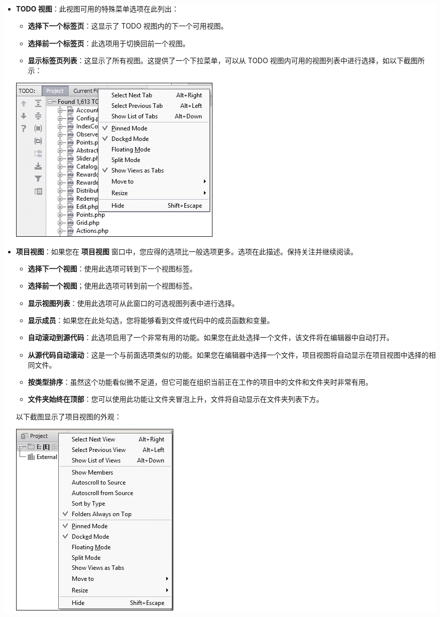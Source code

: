 +   **TODO 视图**：此视图可用的特殊菜单选项在此列出：

    +   **选择下一个标签页**：这显示了 TODO 视图内的下一个可用视图。

    +   **选择前一个标签页**：此选项用于切换回前一个视图。

    +   **显示标签页列表**：这显示了所有视图。这提供了一个下拉菜单，可以从 TODO 视图内可用的视图列表中进行选择，如以下截图所示：

    ![如何工作...](img/3878OT_01_02.jpg)

+   **项目视图**：如果您在 **项目视图** 窗口中，您应得的选项比一般选项更多。选项在此描述。保持关注并继续阅读。

    +   **选择下一个视图**：使用此选项可转到下一个视图标签。

    +   **选择前一个视图**；使用此选项可转到前一个视图标签。

    +   **显示视图列表**：使用此选项可从此窗口的可选视图列表中进行选择。

    +   **显示成员**：如果您在此处勾选，您将能够看到文件或代码中的成员函数和变量。

    +   **自动滚动到源代码**：此选项启用了一个非常有用的功能。如果您在此处选择一个文件，该文件将在编辑器中自动打开。

    +   **从源代码自动滚动**：这是一个与前面选项类似的功能。如果您在编辑器中选择一个文件，项目视图将自动显示在项目视图中选择的相同文件。

    +   **按类型排序**：虽然这个功能看似微不足道，但它可能在组织当前正在工作的项目中的文件和文件夹时非常有用。

    +   **文件夹始终在顶部**：您可以使用此功能让文件夹冒泡上升，文件将自动显示在文件夹列表下方。

    以下截图显示了项目视图的外观：

    ![如何工作...](img/3878OT_01_20.jpg)
